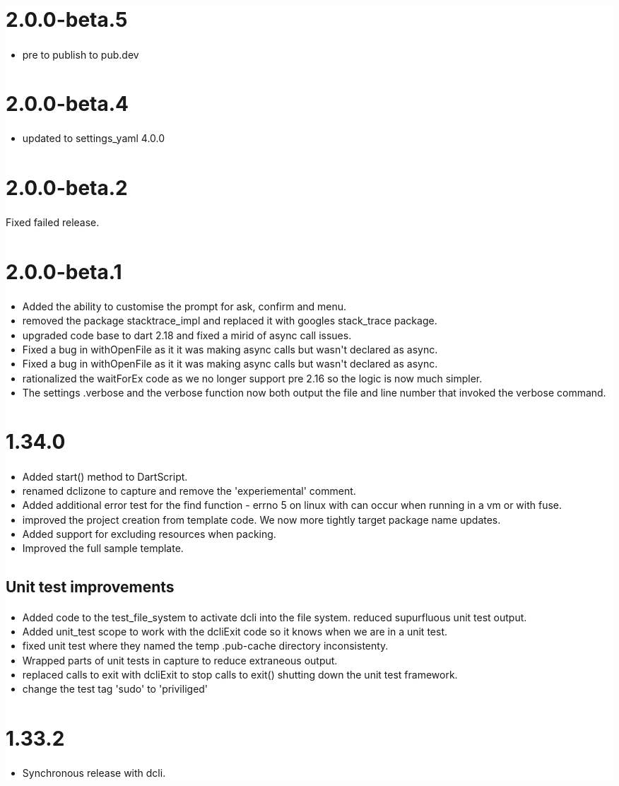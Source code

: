 # 2.0.0-beta.5
- pre to publish to pub.dev

# 2.0.0-beta.4
- updated to settings_yaml 4.0.0
# 2.0.0-beta.2
Fixed failed release.

# 2.0.0-beta.1
- Added the ability to customise the prompt for ask, confirm and menu.
- removed the package stacktrace_impl and replaced it with googles stack_trace package.
- upgraded code base to dart 2.18 and fixed a mirid of async call issues.
- Fixed a bug in withOpenFile as it it was making async calls but wasn't declared as async.
- Fixed a bug in withOpenFile as it it was making async calls but wasn't declared as async.
- rationalized the waitForEx code as we no longer support pre 2.16 so the logic is now much simpler.
- The settings .verbose  and the verbose function now both output the file and line number that invoked the verbose command.


# 1.34.0
- Added start() method to DartScript.
- renamed dclizone to capture and remove the 'experiemental' comment.
- Added additional error test for the find function - errno 5 on linux with can occur when running in a vm or with fuse.
- improved the project creation from template code. We now more tightly target package name updates.
- Added support for excluding resources when packing.
- Improved the full sample template.

## Unit test improvements
- Added code to the test_file_system to activate dcli into the file system. reduced supurfluous unit test output.
- Added unit_test scope to work with the dcliExit code so it knows when we are in a unit test.
- fixed unit test where they named the temp .pub-cache directory inconsistenty.
- Wrapped parts of unit tests in capture to reduce extraneous output.
- replaced calls to exit with dcliExit to stop calls to exit() shutting down the unit test framework.
- change the test tag 'sudo' to 'priviliged'

# 1.33.2
- Synchronous release with dcli.
